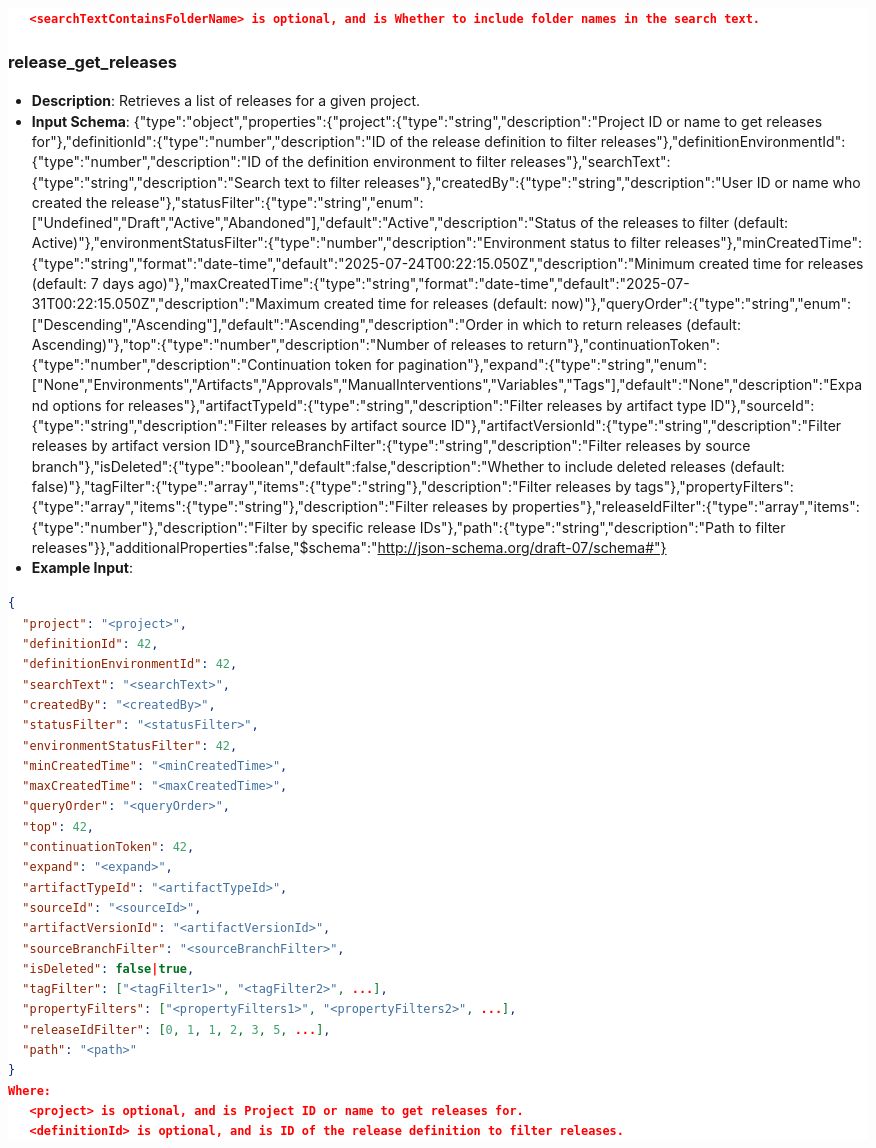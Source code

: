 ```json
   <searchTextContainsFolderName> is optional, and is Whether to include folder names in the search text.

```
### release_get_releases
- **Description**: Retrieves a list of releases for a given project.
- **Input Schema**: {"type":"object","properties":{"project":{"type":"string","description":"Project ID or name to get releases for"},"definitionId":{"type":"number","description":"ID of the release definition to filter releases"},"definitionEnvironmentId":{"type":"number","description":"ID of the definition environment to filter releases"},"searchText":{"type":"string","description":"Search text to filter releases"},"createdBy":{"type":"string","description":"User ID or name who created the release"},"statusFilter":{"type":"string","enum":["Undefined","Draft","Active","Abandoned"],"default":"Active","description":"Status of the releases to filter (default: Active)"},"environmentStatusFilter":{"type":"number","description":"Environment status to filter releases"},"minCreatedTime":{"type":"string","format":"date-time","default":"2025-07-24T00:22:15.050Z","description":"Minimum created time for releases (default: 7 days ago)"},"maxCreatedTime":{"type":"string","format":"date-time","default":"2025-07-31T00:22:15.050Z","description":"Maximum created time for releases (default: now)"},"queryOrder":{"type":"string","enum":["Descending","Ascending"],"default":"Ascending","description":"Order in which to return releases (default: Ascending)"},"top":{"type":"number","description":"Number of releases to return"},"continuationToken":{"type":"number","description":"Continuation token for pagination"},"expand":{"type":"string","enum":["None","Environments","Artifacts","Approvals","ManualInterventions","Variables","Tags"],"default":"None","description":"Expand options for releases"},"artifactTypeId":{"type":"string","description":"Filter releases by artifact type ID"},"sourceId":{"type":"string","description":"Filter releases by artifact source ID"},"artifactVersionId":{"type":"string","description":"Filter releases by artifact version ID"},"sourceBranchFilter":{"type":"string","description":"Filter releases by source branch"},"isDeleted":{"type":"boolean","default":false,"description":"Whether to include deleted releases (default: false)"},"tagFilter":{"type":"array","items":{"type":"string"},"description":"Filter releases by tags"},"propertyFilters":{"type":"array","items":{"type":"string"},"description":"Filter releases by properties"},"releaseIdFilter":{"type":"array","items":{"type":"number"},"description":"Filter by specific release IDs"},"path":{"type":"string","description":"Path to filter releases"}},"additionalProperties":false,"$schema":"http://json-schema.org/draft-07/schema#"}
- **Example Input**:
```json
{
  "project": "<project>",
  "definitionId": 42,
  "definitionEnvironmentId": 42,
  "searchText": "<searchText>",
  "createdBy": "<createdBy>",
  "statusFilter": "<statusFilter>",
  "environmentStatusFilter": 42,
  "minCreatedTime": "<minCreatedTime>",
  "maxCreatedTime": "<maxCreatedTime>",
  "queryOrder": "<queryOrder>",
  "top": 42,
  "continuationToken": 42,
  "expand": "<expand>",
  "artifactTypeId": "<artifactTypeId>",
  "sourceId": "<sourceId>",
  "artifactVersionId": "<artifactVersionId>",
  "sourceBranchFilter": "<sourceBranchFilter>",
  "isDeleted": false|true,
  "tagFilter": ["<tagFilter1>", "<tagFilter2>", ...],
  "propertyFilters": ["<propertyFilters1>", "<propertyFilters2>", ...],
  "releaseIdFilter": [0, 1, 1, 2, 3, 5, ...],
  "path": "<path>"
}
Where:
   <project> is optional, and is Project ID or name to get releases for.
   <definitionId> is optional, and is ID of the release definition to filter releases.
```